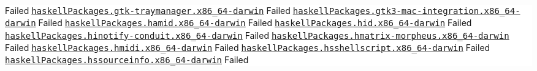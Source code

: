 <td>Failed</td>
</tr>
<tr>
<td>
<tt><a href='https://hydra.nixos.org/build/184660539'>haskellPackages.gtk-traymanager.x86_64-darwin</a></tt>
</td>
<td>Failed</td>
</tr>
<tr>
<td>
<tt><a href='https://hydra.nixos.org/build/184643792'>haskellPackages.gtk3-mac-integration.x86_64-darwin</a></tt>
</td>
<td>Failed</td>
</tr>
<tr>
<td>
<tt><a href='https://hydra.nixos.org/build/184659227'>haskellPackages.hamid.x86_64-darwin</a></tt>
</td>
<td>Failed</td>
</tr>
<tr>
<td>
<tt><a href='https://hydra.nixos.org/build/184645778'>haskellPackages.hid.x86_64-darwin</a></tt>
</td>
<td>Failed</td>
</tr>
<tr>
<td>
<tt><a href='https://hydra.nixos.org/build/184632070'>haskellPackages.hinotify-conduit.x86_64-darwin</a></tt>
</td>
<td>Failed</td>
</tr>
<tr>
<td>
<tt><a href='https://hydra.nixos.org/build/184663352'>haskellPackages.hmatrix-morpheus.x86_64-darwin</a></tt>
</td>
<td>Failed</td>
</tr>
<tr>
<td>
<tt><a href='https://hydra.nixos.org/build/184626927'>haskellPackages.hmidi.x86_64-darwin</a></tt>
</td>
<td>Failed</td>
</tr>
<tr>
<td>
<tt><a href='https://hydra.nixos.org/build/184631789'>haskellPackages.hsshellscript.x86_64-darwin</a></tt>
</td>
<td>Failed</td>
</tr>
<tr>
<td>
<tt><a href='https://hydra.nixos.org/build/184638743'>haskellPackages.hssourceinfo.x86_64-darwin</a></tt>
</td>
<td>Failed</td>
</tr>
<tr>
<td>